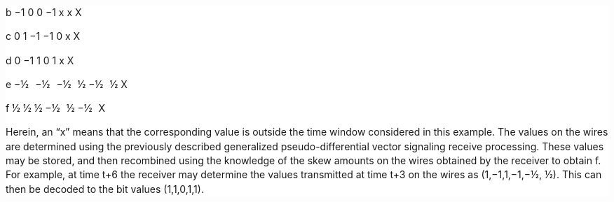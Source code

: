 b
−1
0
0
−1
x
x
X
 
c
0
1
−1
−1
0
x
X
 
d
0
−1
1
0
1
x
X
 
e
−½  
−½  
−½  
½
−½  
½
X
 
f
½
½
½
−½  
½
−½  
X
 
 
 









Herein, an “x” means that the corresponding value is outside the time window considered in this example.
The values on the wires are determined using the previously described generalized pseudo-differential vector signaling receive processing. These values may be stored, and then recombined using the knowledge of the skew amounts on the wires obtained by the receiver to obtain f. For example, at time t+6 the receiver may determine the values transmitted at time t+3 on the wires as (1,−1,1,−1,−½, ½). This can then be decoded to the bit values (1,1,0,1,1).